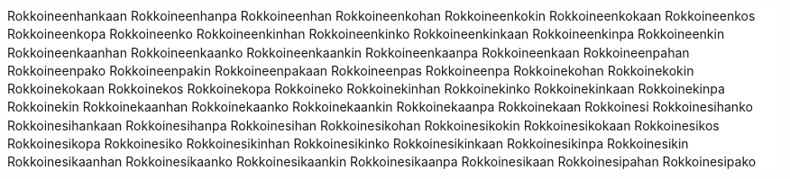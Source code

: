 Rokkoineenhankaan
Rokkoineenhanpa
Rokkoineenhan
Rokkoineenkohan
Rokkoineenkokin
Rokkoineenkokaan
Rokkoineenkos
Rokkoineenkopa
Rokkoineenko
Rokkoineenkinhan
Rokkoineenkinko
Rokkoineenkinkaan
Rokkoineenkinpa
Rokkoineenkin
Rokkoineenkaanhan
Rokkoineenkaanko
Rokkoineenkaankin
Rokkoineenkaanpa
Rokkoineenkaan
Rokkoineenpahan
Rokkoineenpako
Rokkoineenpakin
Rokkoineenpakaan
Rokkoineenpas
Rokkoineenpa
Rokkoinekohan
Rokkoinekokin
Rokkoinekokaan
Rokkoinekos
Rokkoinekopa
Rokkoineko
Rokkoinekinhan
Rokkoinekinko
Rokkoinekinkaan
Rokkoinekinpa
Rokkoinekin
Rokkoinekaanhan
Rokkoinekaanko
Rokkoinekaankin
Rokkoinekaanpa
Rokkoinekaan
Rokkoinesi
Rokkoinesihanko
Rokkoinesihankaan
Rokkoinesihanpa
Rokkoinesihan
Rokkoinesikohan
Rokkoinesikokin
Rokkoinesikokaan
Rokkoinesikos
Rokkoinesikopa
Rokkoinesiko
Rokkoinesikinhan
Rokkoinesikinko
Rokkoinesikinkaan
Rokkoinesikinpa
Rokkoinesikin
Rokkoinesikaanhan
Rokkoinesikaanko
Rokkoinesikaankin
Rokkoinesikaanpa
Rokkoinesikaan
Rokkoinesipahan
Rokkoinesipako